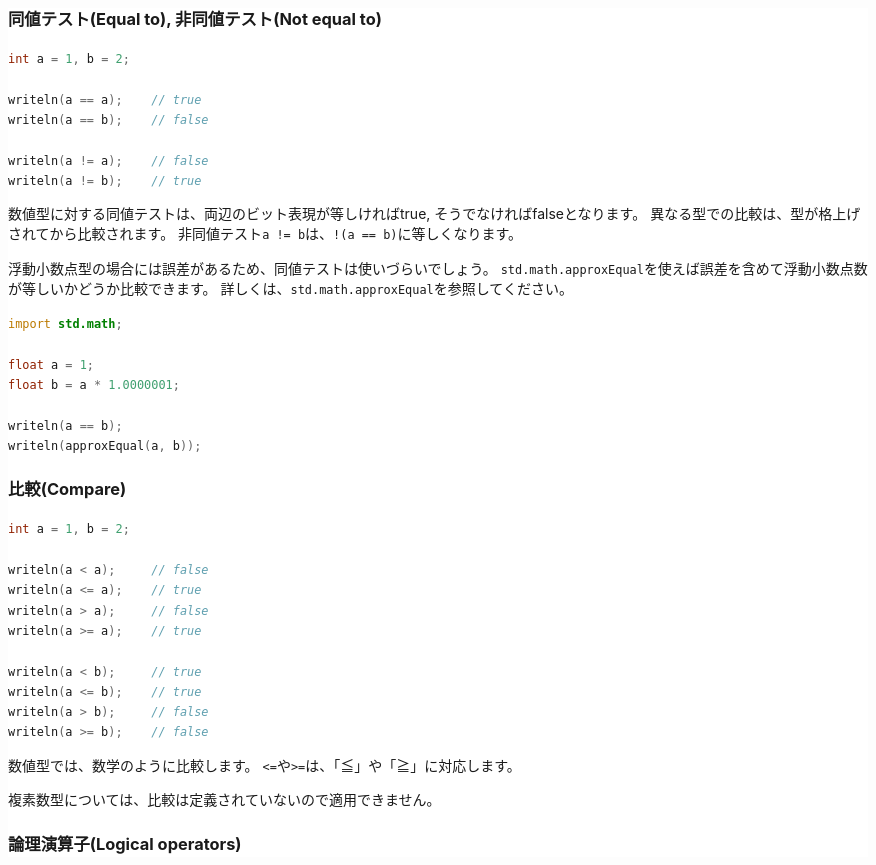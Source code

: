 
### 同値テスト(Equal to), 非同値テスト(Not equal to)

~~~~d
int a = 1, b = 2;

writeln(a == a);    // true
writeln(a == b);    // false

writeln(a != a);    // false
writeln(a != b);    // true
~~~~

数値型に対する同値テストは、両辺のビット表現が等しければtrue, そうでなければfalseとなります。
異なる型での比較は、型が格上げされてから比較されます。
非同値テスト`a != b`は、`!(a == b)`に等しくなります。

浮動小数点型の場合には誤差があるため、同値テストは使いづらいでしょう。
`std.math.approxEqual`を使えば誤差を含めて浮動小数点数が等しいかどうか比較できます。
詳しくは、`std.math.approxEqual`を参照してください。

~~~~d
import std.math;

float a = 1;
float b = a * 1.0000001;

writeln(a == b);
writeln(approxEqual(a, b));
~~~~


### 比較(Compare)

~~~~d
int a = 1, b = 2;

writeln(a < a);     // false
writeln(a <= a);    // true
writeln(a > a);     // false
writeln(a >= a);    // true

writeln(a < b);     // true
writeln(a <= b);    // true
writeln(a > b);     // false
writeln(a >= b);    // false
~~~~

数値型では、数学のように比較します。
`<=`や`>=`は、「≦」や「≧」に対応します。

複素数型については、比較は定義されていないので適用できません。


### 論理演算子(Logical operators)

